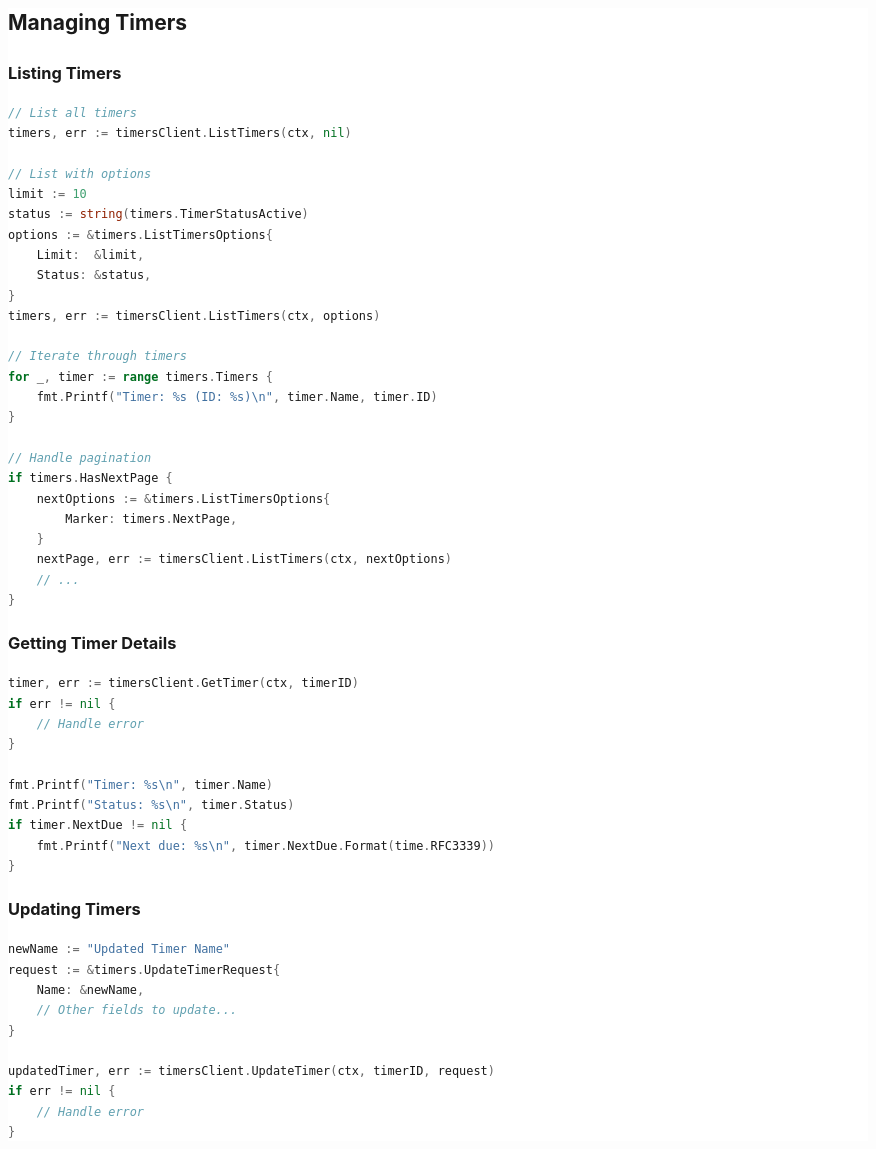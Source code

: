 ## Managing Timers

### Listing Timers

```go
// List all timers
timers, err := timersClient.ListTimers(ctx, nil)

// List with options
limit := 10
status := string(timers.TimerStatusActive)
options := &timers.ListTimersOptions{
    Limit:  &limit,
    Status: &status,
}
timers, err := timersClient.ListTimers(ctx, options)

// Iterate through timers
for _, timer := range timers.Timers {
    fmt.Printf("Timer: %s (ID: %s)\n", timer.Name, timer.ID)
}

// Handle pagination
if timers.HasNextPage {
    nextOptions := &timers.ListTimersOptions{
        Marker: timers.NextPage,
    }
    nextPage, err := timersClient.ListTimers(ctx, nextOptions)
    // ...
}
```

### Getting Timer Details

```go
timer, err := timersClient.GetTimer(ctx, timerID)
if err != nil {
    // Handle error
}

fmt.Printf("Timer: %s\n", timer.Name)
fmt.Printf("Status: %s\n", timer.Status)
if timer.NextDue != nil {
    fmt.Printf("Next due: %s\n", timer.NextDue.Format(time.RFC3339))
}
```

### Updating Timers

```go
newName := "Updated Timer Name"
request := &timers.UpdateTimerRequest{
    Name: &newName,
    // Other fields to update...
}

updatedTimer, err := timersClient.UpdateTimer(ctx, timerID, request)
if err != nil {
    // Handle error
}
```
